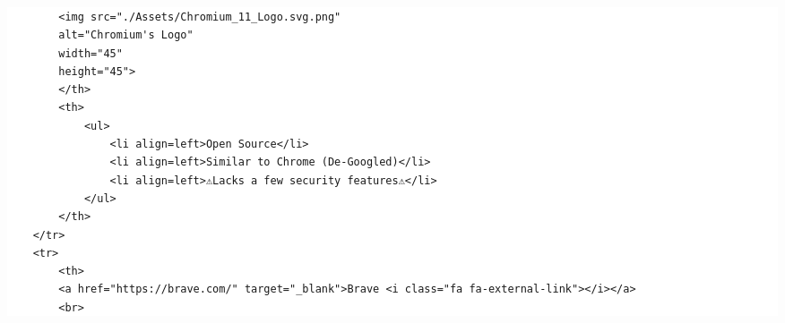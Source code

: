             <img src="./Assets/Chromium_11_Logo.svg.png"
            alt="Chromium's Logo"
            width="45"
            height="45">
            </th>
            <th>
                <ul>
                    <li align=left>Open Source</li>
                    <li align=left>Similar to Chrome (De-Googled)</li>
                    <li align=left>⚠️Lacks a few security features⚠️</li>
                </ul>
            </th>
        </tr>
        <tr>
            <th>
            <a href="https://brave.com/" target="_blank">Brave <i class="fa fa-external-link"></i></a>
            <br>